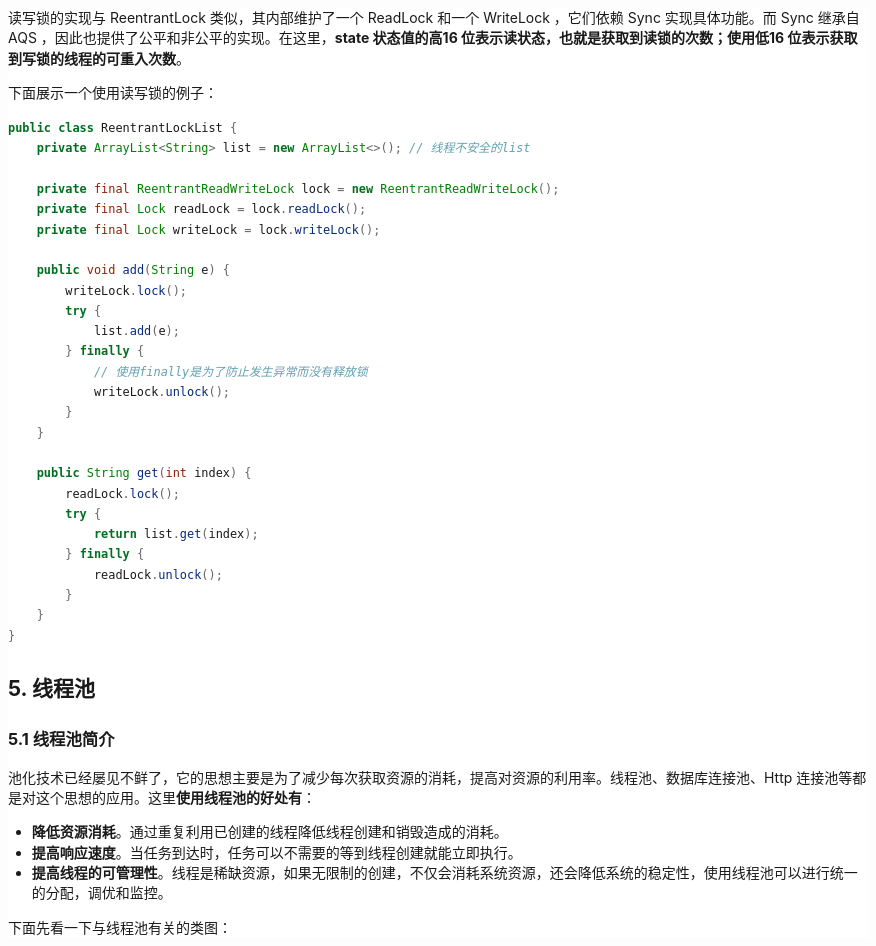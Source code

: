 读写锁的实现与 ReentrantLock 类似，其内部维护了一个 ReadLock 和一个 WriteLock ，它们依赖 Sync 实现具体功能。而 Sync 继承自 AQS ，因此也提供了公平和非公平的实现。在这里，**state 状态值的高16 位表示读状态，也就是获取到读锁的次数；使用低16 位表示获取到写锁的线程的可重入次数**。

下面展示一个使用读写锁的例子：

```java
public class ReentrantLockList {
    private ArrayList<String> list = new ArrayList<>();	// 线程不安全的list
    
    private final ReentrantReadWriteLock lock = new ReentrantReadWriteLock();
    private final Lock readLock = lock.readLock();
    private final Lock writeLock = lock.writeLock();

    public void add(String e) {
        writeLock.lock();
        try {
            list.add(e);
        } finally {
            // 使用finally是为了防止发生异常而没有释放锁
            writeLock.unlock();
        }
    }

    public String get(int index) {
        readLock.lock();
        try {
            return list.get(index);
        } finally {
            readLock.unlock();
        }
    }
}
```





## 5. 线程池

### 5.1 线程池简介

池化技术已经屡见不鲜了，它的思想主要是为了减少每次获取资源的消耗，提高对资源的利用率。线程池、数据库连接池、Http 连接池等都是对这个思想的应用。这里**使用线程池的好处有**：

- **降低资源消耗**。通过重复利用已创建的线程降低线程创建和销毁造成的消耗。
- **提高响应速度**。当任务到达时，任务可以不需要的等到线程创建就能立即执行。
- **提高线程的可管理性**。线程是稀缺资源，如果无限制的创建，不仅会消耗系统资源，还会降低系统的稳定性，使用线程池可以进行统一的分配，调优和监控。

下面先看一下与线程池有关的类图：
